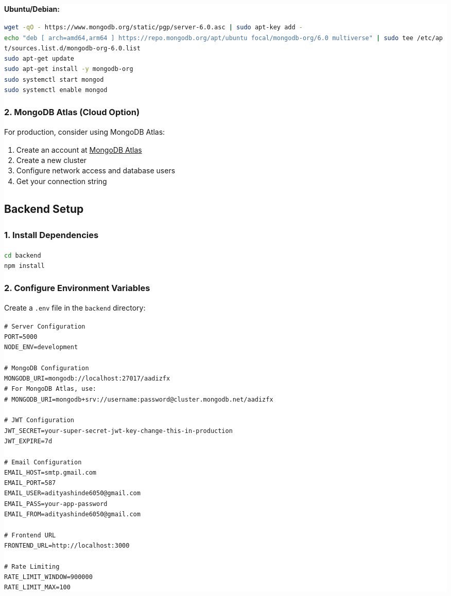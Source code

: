 **Ubuntu/Debian:**
```bash
wget -qO - https://www.mongodb.org/static/pgp/server-6.0.asc | sudo apt-key add -
echo "deb [ arch=amd64,arm64 ] https://repo.mongodb.org/apt/ubuntu focal/mongodb-org/6.0 multiverse" | sudo tee /etc/apt/sources.list.d/mongodb-org-6.0.list
sudo apt-get update
sudo apt-get install -y mongodb-org
sudo systemctl start mongod
sudo systemctl enable mongod
```

### 2. MongoDB Atlas (Cloud Option)

For production, consider using MongoDB Atlas:

1. Create an account at [MongoDB Atlas](https://www.mongodb.com/atlas)
2. Create a new cluster
3. Configure network access and database users
4. Get your connection string

## Backend Setup

### 1. Install Dependencies

```bash
cd backend
npm install
```

### 2. Configure Environment Variables

Create a `.env` file in the `backend` directory:

```env
# Server Configuration
PORT=5000
NODE_ENV=development

# MongoDB Configuration
MONGODB_URI=mongodb://localhost:27017/aadizfx
# For MongoDB Atlas, use:
# MONGODB_URI=mongodb+srv://username:password@cluster.mongodb.net/aadizfx

# JWT Configuration
JWT_SECRET=your-super-secret-jwt-key-change-this-in-production
JWT_EXPIRE=7d

# Email Configuration
EMAIL_HOST=smtp.gmail.com
EMAIL_PORT=587
EMAIL_USER=adityashinde6050@gmail.com
EMAIL_PASS=your-app-password
EMAIL_FROM=adityashinde6050@gmail.com

# Frontend URL
FRONTEND_URL=http://localhost:3000

# Rate Limiting
RATE_LIMIT_WINDOW=900000
RATE_LIMIT_MAX=100
```
